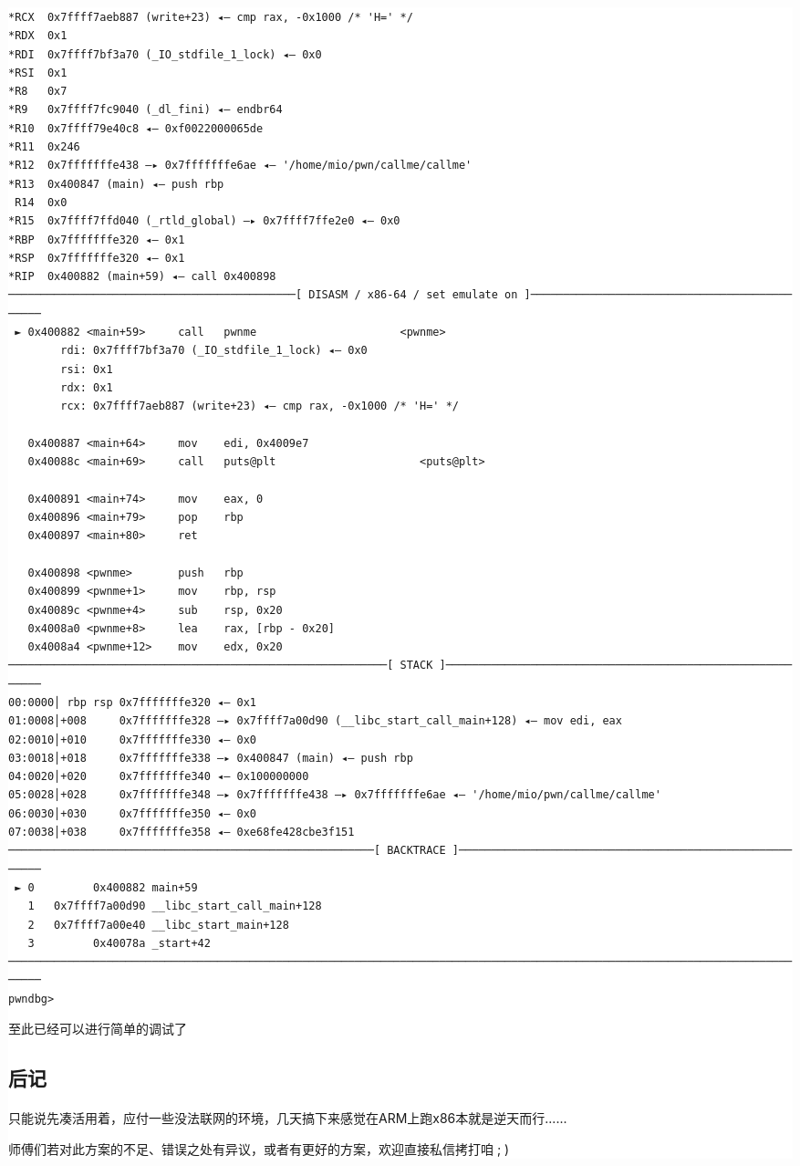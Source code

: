 ```shell
*RCX  0x7ffff7aeb887 (write+23) ◂— cmp rax, -0x1000 /* 'H=' */
*RDX  0x1
*RDI  0x7ffff7bf3a70 (_IO_stdfile_1_lock) ◂— 0x0
*RSI  0x1
*R8   0x7
*R9   0x7ffff7fc9040 (_dl_fini) ◂— endbr64 
*R10  0x7ffff79e40c8 ◂— 0xf0022000065de
*R11  0x246
*R12  0x7fffffffe438 —▸ 0x7fffffffe6ae ◂— '/home/mio/pwn/callme/callme'
*R13  0x400847 (main) ◂— push rbp
 R14  0x0
*R15  0x7ffff7ffd040 (_rtld_global) —▸ 0x7ffff7ffe2e0 ◂— 0x0
*RBP  0x7fffffffe320 ◂— 0x1
*RSP  0x7fffffffe320 ◂— 0x1
*RIP  0x400882 (main+59) ◂— call 0x400898
────────────────────────────────────────────[ DISASM / x86-64 / set emulate on ]─────────────────────────────────────────────
 ► 0x400882 <main+59>     call   pwnme                      <pwnme>
        rdi: 0x7ffff7bf3a70 (_IO_stdfile_1_lock) ◂— 0x0
        rsi: 0x1
        rdx: 0x1
        rcx: 0x7ffff7aeb887 (write+23) ◂— cmp rax, -0x1000 /* 'H=' */
 
   0x400887 <main+64>     mov    edi, 0x4009e7
   0x40088c <main+69>     call   puts@plt                      <puts@plt>
 
   0x400891 <main+74>     mov    eax, 0
   0x400896 <main+79>     pop    rbp
   0x400897 <main+80>     ret    
 
   0x400898 <pwnme>       push   rbp
   0x400899 <pwnme+1>     mov    rbp, rsp
   0x40089c <pwnme+4>     sub    rsp, 0x20
   0x4008a0 <pwnme+8>     lea    rax, [rbp - 0x20]
   0x4008a4 <pwnme+12>    mov    edx, 0x20
──────────────────────────────────────────────────────────[ STACK ]──────────────────────────────────────────────────────────
00:0000│ rbp rsp 0x7fffffffe320 ◂— 0x1
01:0008│+008     0x7fffffffe328 —▸ 0x7ffff7a00d90 (__libc_start_call_main+128) ◂— mov edi, eax
02:0010│+010     0x7fffffffe330 ◂— 0x0
03:0018│+018     0x7fffffffe338 —▸ 0x400847 (main) ◂— push rbp
04:0020│+020     0x7fffffffe340 ◂— 0x100000000
05:0028│+028     0x7fffffffe348 —▸ 0x7fffffffe438 —▸ 0x7fffffffe6ae ◂— '/home/mio/pwn/callme/callme'
06:0030│+030     0x7fffffffe350 ◂— 0x0
07:0038│+038     0x7fffffffe358 ◂— 0xe68fe428cbe3f151
────────────────────────────────────────────────────────[ BACKTRACE ]────────────────────────────────────────────────────────
 ► 0         0x400882 main+59
   1   0x7ffff7a00d90 __libc_start_call_main+128
   2   0x7ffff7a00e40 __libc_start_main+128
   3         0x40078a _start+42
─────────────────────────────────────────────────────────────────────────────────────────────────────────────────────────────
pwndbg> 
```

至此已经可以进行简单的调试了

## 后记

只能说先凑活用着，应付一些没法联网的环境，几天搞下来感觉在ARM上跑x86本就是逆天而行......

师傅们若对此方案的不足、错误之处有异议，或者有更好的方案，欢迎直接私信拷打咱 ; )
